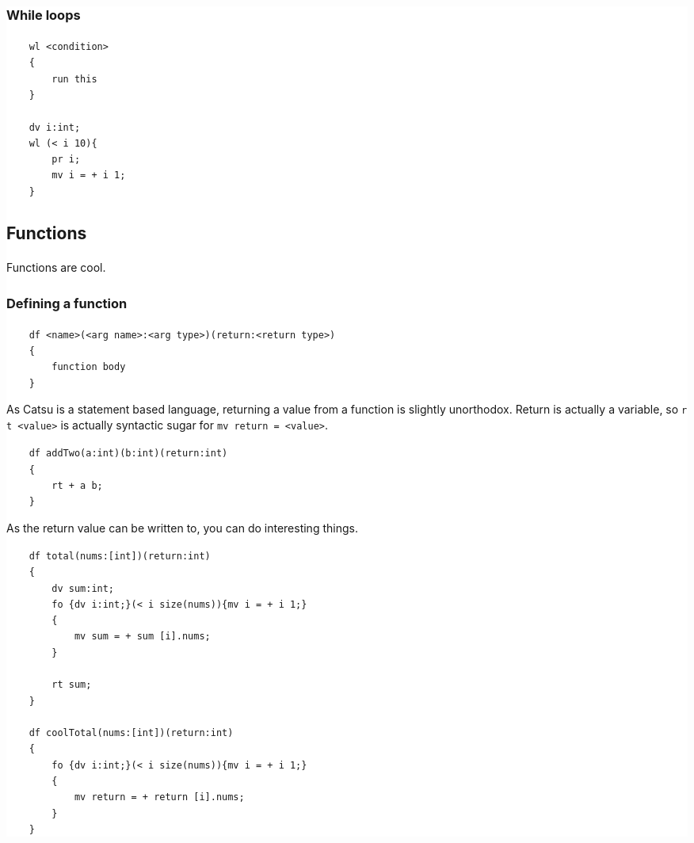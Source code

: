 ### While loops

```
    wl <condition>
    {
        run this
    }

    dv i:int;
    wl (< i 10){
        pr i;
        mv i = + i 1;
    }
```

## Functions
Functions are cool.

### Defining a function
```
    df <name>(<arg name>:<arg type>)(return:<return type>)
    {
        function body
    }
```
As Catsu is a statement based language, returning a value from a function
is slightly unorthodox. Return is actually a variable, so `rt <value>` is
actually syntactic sugar for `mv return = <value>`.

```
    df addTwo(a:int)(b:int)(return:int)
    {
        rt + a b;
    }
```
As the return value can be written to, you can do interesting things.

```
    df total(nums:[int])(return:int)
    {
        dv sum:int;
        fo {dv i:int;}(< i size(nums)){mv i = + i 1;}
        {
            mv sum = + sum [i].nums;
        }

        rt sum;
    }

    df coolTotal(nums:[int])(return:int)
    {
        fo {dv i:int;}(< i size(nums)){mv i = + i 1;}
        {
            mv return = + return [i].nums;        
        }
    }
```
